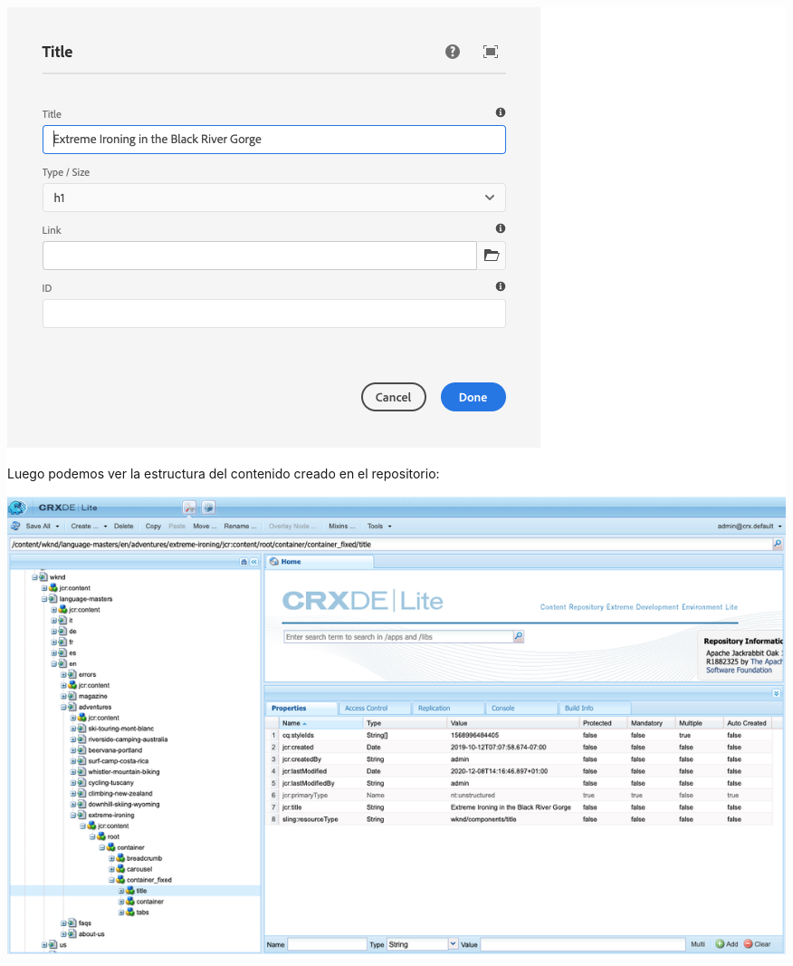 ![Cuadro de diálogo de edición de títulos](assets/components-title-dialog.png)

Luego podemos ver la estructura del contenido creado en el repositorio:

![Estructura del nodo del componente Título](assets/components-title-content-nodes.png)
